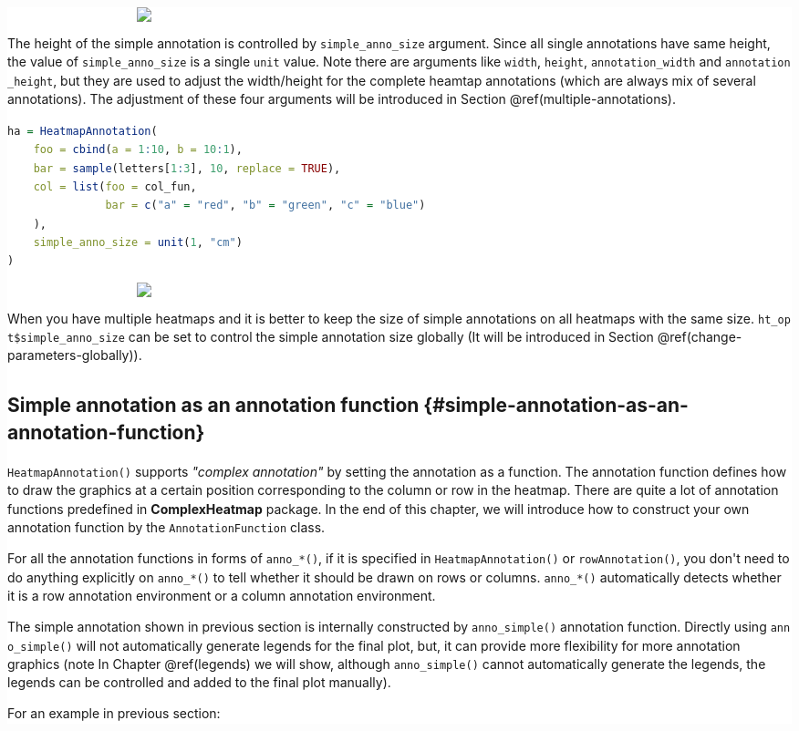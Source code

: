 <img src="03-heatmap_annotations_files/figure-html/unnamed-chunk-30-1.png" width="576" style="display: block; margin: auto;" />

The height of the simple annotation is controlled by `simple_anno_size`
argument. Since all single annotations have same height, the value of
`simple_anno_size` is a single `unit` value. Note there are arguments like
`width`, `height`, `annotation_width` and `annotation_height`, but they are
used to adjust the width/height for the complete heamtap annotations (which
are always mix of several annotations). The adjustment of these four arguments
will be introduced in Section \@ref(multiple-annotations).


```r
ha = HeatmapAnnotation(
    foo = cbind(a = 1:10, b = 10:1), 
    bar = sample(letters[1:3], 10, replace = TRUE),
    col = list(foo = col_fun,
               bar = c("a" = "red", "b" = "green", "c" = "blue")
    ),
    simple_anno_size = unit(1, "cm")
)
```

<img src="03-heatmap_annotations_files/figure-html/unnamed-chunk-32-1.png" width="576" style="display: block; margin: auto;" />

When you have multiple heatmaps and it is better to keep the size of simple
annotations on all heatmaps with the same size. `ht_opt$simple_anno_size` can
be set to control the simple annotation size globally (It will be introduced
in Section \@ref(change-parameters-globally)).

## Simple annotation as an annotation function {#simple-annotation-as-an-annotation-function}

`HeatmapAnnotation()` supports _"complex annotation"_ by setting the
annotation as a function. The annotation function defines how to draw the
graphics at a certain position corresponding to the column or row in the
heatmap. There are quite a lot of annotation functions predefined in
**ComplexHeatmap** package. In the end of this chapter, we will introduce how
to construct your own annotation function by the `AnnotationFunction` class.

For all the annotation functions in forms of `anno_*()`, if it is specified in
`HeatmapAnnotation()` or `rowAnnotation()`, you don't need to do anything
explicitly on `anno_*()` to tell whether it should be drawn on rows or
columns. `anno_*()` automatically detects whether it is a row annotation
environment or a column annotation environment.

The simple annotation shown in previous section is internally constructed by
`anno_simple()` annotation function. Directly using `anno_simple()` will not
automatically generate legends for the final plot, but, it can provide more
flexibility for more annotation graphics (note In Chapter
\@ref(legends) we will show, although `anno_simple()` cannot automatically generate the
legends, the legends can be controlled and added to the final plot manually).

For an example in previous section:
